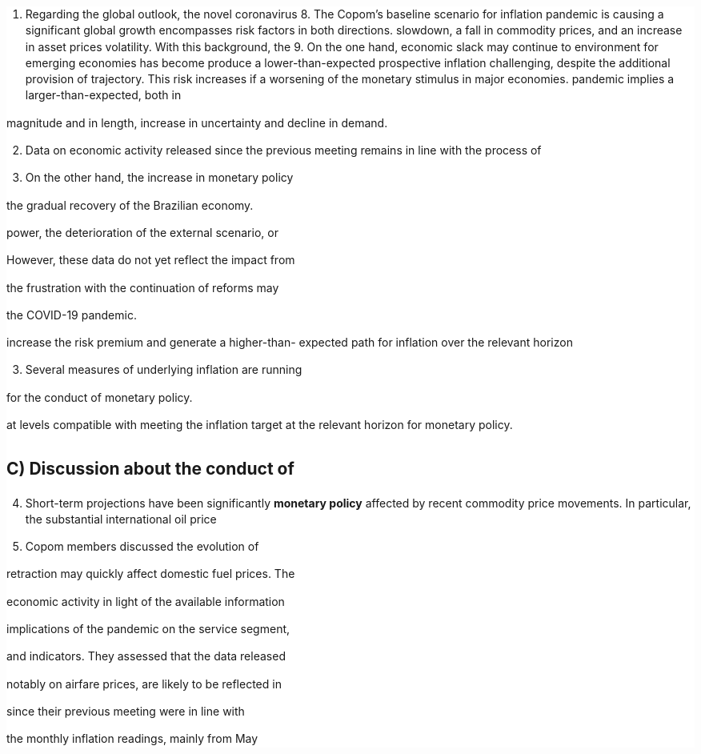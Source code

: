 1. Regarding the global outlook, the novel coronavirus 8. The Copom’s baseline scenario for inflation
pandemic is causing a significant global growth encompasses risk factors in both directions.
slowdown, a fall in commodity prices, and an increase in
asset prices volatility. With this background, the 9. On the one hand, economic slack may continue to
environment for emerging economies has become produce a lower-than-expected prospective inflation
challenging, despite the additional provision of trajectory. This risk increases if a worsening of the
monetary stimulus in major economies. pandemic implies a larger-than-expected, both in

magnitude and in length, increase in uncertainty and
decline in demand.

2. Data on economic activity released since the
previous meeting remains in line with the process of

10. On the other hand, the increase in monetary policy

the gradual recovery of the Brazilian economy.

power, the deterioration of the external scenario, or

However, these data do not yet reflect the impact from

the frustration with the continuation of reforms may

the COVID-19 pandemic.

increase the risk premium and generate a higher-than-
expected path for inflation over the relevant horizon

3. Several measures of underlying inflation are running

for the conduct of monetary policy.

at levels compatible with meeting the inflation target
at the relevant horizon for monetary policy.

## C) Discussion about the conduct of

4. Short-term projections have been significantly **monetary policy**
affected by recent commodity price movements. In
particular, the substantial international oil price

11. Copom members discussed the evolution of

retraction may quickly affect domestic fuel prices. The

economic activity in light of the available information

implications of the pandemic on the service segment,

and indicators. They assessed that the data released

notably on airfare prices, are likely to be reflected in

since their previous meeting were in line with

the monthly inflation readings, mainly from May
